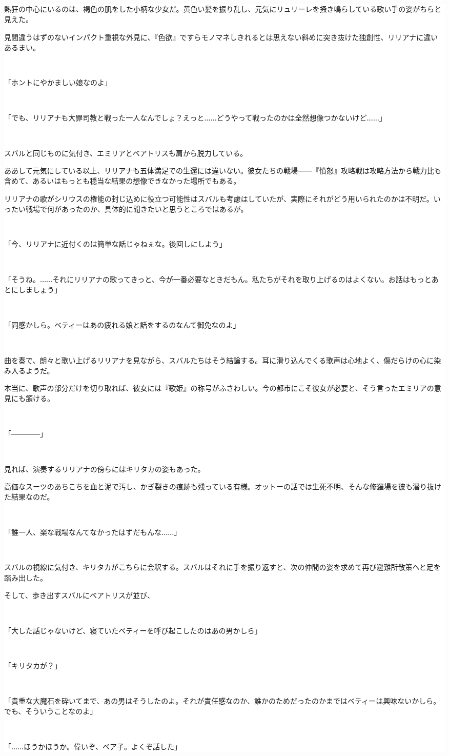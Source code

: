 熱狂の中心にいるのは、褐色の肌をした小柄な少女だ。黄色い髪を振り乱し、元気にリュリーレを掻き鳴らしている歌い手の姿がちらと見えた。

見間違うはずのないインパクト重視な外見に、『色欲』ですらモノマネしきれるとは思えない斜めに突き抜けた独創性、リリアナに違いあるまい。

　

「ホントにやかましい娘なのよ」

　

「でも、リリアナも大罪司教と戦った一人なんでしょ？えっと……どうやって戦ったのかは全然想像つかないけど……」

　

スバルと同じものに気付き、エミリアとベアトリスも肩から脱力している。

ああして元気にしている以上、リリアナも五体満足での生還には違いない。彼女たちの戦場――『憤怒』攻略戦は攻略方法から戦力比も含めて、あるいはもっとも穏当な結果の想像できなかった場所でもある。

リリアナの歌がシリウスの権能の封じ込めに役立つ可能性はスバルも考慮はしていたが、実際にそれがどう用いられたのかは不明だ。いったい戦場で何があったのか、具体的に聞きたいと思うところではあるが。

　

「今、リリアナに近付くのは簡単な話じゃねぇな。後回しにしよう」

　

「そうね。……それにリリアナの歌ってきっと、今が一番必要なときだもん。私たちがそれを取り上げるのはよくない。お話はもっとあとにしましょう」

　

「同感かしら。ベティーはあの疲れる娘と話をするのなんて御免なのよ」

　

曲を奏で、朗々と歌い上げるリリアナを見ながら、スバルたちはそう結論する。耳に滑り込んでくる歌声は心地よく、傷だらけの心に染み入るようだ。

本当に、歌声の部分だけを切り取れば、彼女には『歌姫』の称号がふさわしい。今の都市にこそ彼女が必要と、そう言ったエミリアの意見にも頷ける。

　

「――――」

　

見れば、演奏するリリアナの傍らにはキリタカの姿もあった。

高価なスーツのあちこちを血と泥で汚し、かぎ裂きの痕跡も残っている有様。オットーの話では生死不明、そんな修羅場を彼も潜り抜けた結果なのだ。

　

「誰一人、楽な戦場なんてなかったはずだもんな……」

　

スバルの視線に気付き、キリタカがこちらに会釈する。スバルはそれに手を振り返すと、次の仲間の姿を求めて再び避難所散策へと足を踏み出した。

そして、歩き出すスバルにベアトリスが並び、

　

「大した話じゃないけど、寝ていたベティーを呼び起こしたのはあの男かしら」

　

「キリタカが？」

　

「貴重な大魔石を砕いてまで、あの男はそうしたのよ。それが責任感なのか、誰かのためだったのかまではベティーは興味ないかしら。でも、そういうことなのよ」

　

「……ほうかほうか。偉いぞ、ベア子。よくぞ話した」
